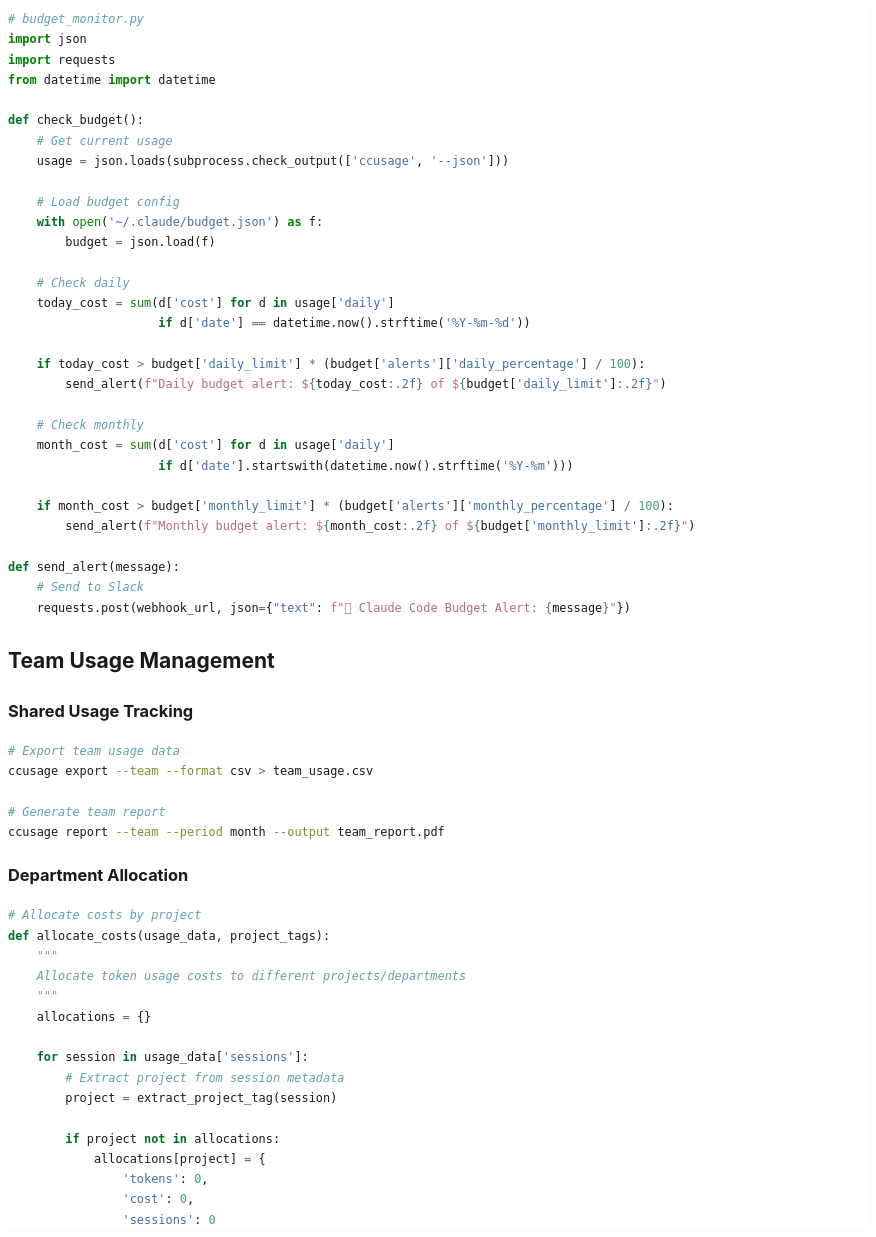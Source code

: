 ```python
# budget_monitor.py
import json
import requests
from datetime import datetime

def check_budget():
    # Get current usage
    usage = json.loads(subprocess.check_output(['ccusage', '--json']))
    
    # Load budget config
    with open('~/.claude/budget.json') as f:
        budget = json.load(f)
    
    # Check daily
    today_cost = sum(d['cost'] for d in usage['daily'] 
                     if d['date'] == datetime.now().strftime('%Y-%m-%d'))
    
    if today_cost > budget['daily_limit'] * (budget['alerts']['daily_percentage'] / 100):
        send_alert(f"Daily budget alert: ${today_cost:.2f} of ${budget['daily_limit']:.2f}")
    
    # Check monthly
    month_cost = sum(d['cost'] for d in usage['daily'] 
                     if d['date'].startswith(datetime.now().strftime('%Y-%m')))
    
    if month_cost > budget['monthly_limit'] * (budget['alerts']['monthly_percentage'] / 100):
        send_alert(f"Monthly budget alert: ${month_cost:.2f} of ${budget['monthly_limit']:.2f}")

def send_alert(message):
    # Send to Slack
    requests.post(webhook_url, json={"text": f"🚨 Claude Code Budget Alert: {message}"})
```

## Team Usage Management

### Shared Usage Tracking

```bash
# Export team usage data
ccusage export --team --format csv > team_usage.csv

# Generate team report
ccusage report --team --period month --output team_report.pdf
```

### Department Allocation

```python
# Allocate costs by project
def allocate_costs(usage_data, project_tags):
    """
    Allocate token usage costs to different projects/departments
    """
    allocations = {}
    
    for session in usage_data['sessions']:
        # Extract project from session metadata
        project = extract_project_tag(session)
        
        if project not in allocations:
            allocations[project] = {
                'tokens': 0,
                'cost': 0,
                'sessions': 0
```